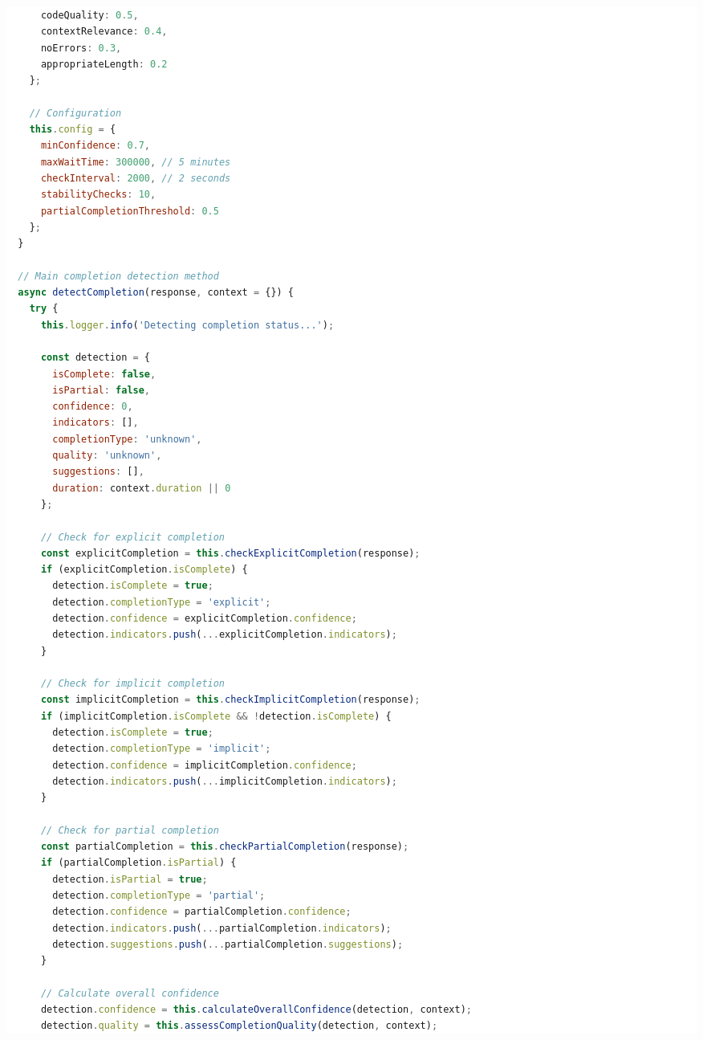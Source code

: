 ```javascript
      codeQuality: 0.5,
      contextRelevance: 0.4,
      noErrors: 0.3,
      appropriateLength: 0.2
    };

    // Configuration
    this.config = {
      minConfidence: 0.7,
      maxWaitTime: 300000, // 5 minutes
      checkInterval: 2000, // 2 seconds
      stabilityChecks: 10,
      partialCompletionThreshold: 0.5
    };
  }

  // Main completion detection method
  async detectCompletion(response, context = {}) {
    try {
      this.logger.info('Detecting completion status...');

      const detection = {
        isComplete: false,
        isPartial: false,
        confidence: 0,
        indicators: [],
        completionType: 'unknown',
        quality: 'unknown',
        suggestions: [],
        duration: context.duration || 0
      };

      // Check for explicit completion
      const explicitCompletion = this.checkExplicitCompletion(response);
      if (explicitCompletion.isComplete) {
        detection.isComplete = true;
        detection.completionType = 'explicit';
        detection.confidence = explicitCompletion.confidence;
        detection.indicators.push(...explicitCompletion.indicators);
      }

      // Check for implicit completion
      const implicitCompletion = this.checkImplicitCompletion(response);
      if (implicitCompletion.isComplete && !detection.isComplete) {
        detection.isComplete = true;
        detection.completionType = 'implicit';
        detection.confidence = implicitCompletion.confidence;
        detection.indicators.push(...implicitCompletion.indicators);
      }

      // Check for partial completion
      const partialCompletion = this.checkPartialCompletion(response);
      if (partialCompletion.isPartial) {
        detection.isPartial = true;
        detection.completionType = 'partial';
        detection.confidence = partialCompletion.confidence;
        detection.indicators.push(...partialCompletion.indicators);
        detection.suggestions.push(...partialCompletion.suggestions);
      }

      // Calculate overall confidence
      detection.confidence = this.calculateOverallConfidence(detection, context);
      detection.quality = this.assessCompletionQuality(detection, context);
```